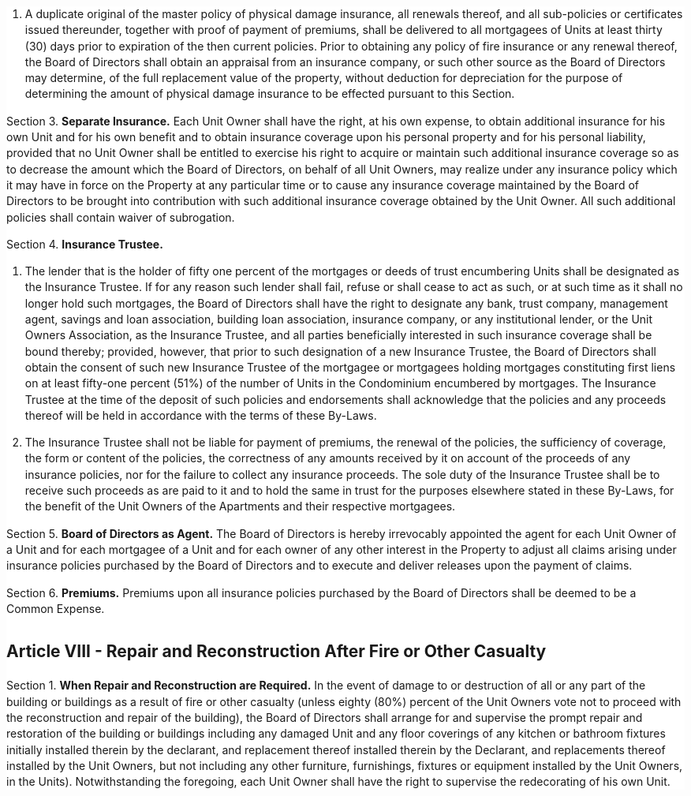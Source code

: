 1. A duplicate original of the master policy of physical damage insurance, all renewals thereof, and all sub-policies or certificates issued thereunder, together with proof of payment of premiums, shall be delivered to all mortgagees of Units at least thirty (30) days prior to expiration of the then current policies. Prior to obtaining any policy of fire insurance or any renewal thereof, the Board of Directors shall obtain an appraisal from an insurance company, or such other source as the Board of Directors may determine, of the full replacement value of the property, without deduction for depreciation for the purpose of determining the amount of physical damage insurance to be effected pursuant to this Section.

Section 3. **Separate Insurance.** Each Unit Owner shall have the right, at his own expense, to obtain additional insurance for his own Unit and for his own benefit and to obtain insurance coverage upon his personal property and for his personal liability, provided that no Unit Owner shall be entitled to exercise his right to acquire or maintain such additional insurance coverage so as to decrease the amount which the Board of Directors, on behalf of all Unit Owners, may realize under any insurance policy which it may have in force on the Property at any particular time or to cause any insurance coverage maintained by the Board of Directors to be brought into contribution with such additional insurance coverage obtained by the Unit Owner. All such additional policies shall contain waiver of subrogation.

Section 4. **Insurance Trustee.**

1. The lender that is the holder of fifty one percent of the mortgages or deeds of trust encumbering Units shall be designated as the Insurance Trustee. If for any reason such lender shall fail, refuse or shall cease to act as such, or at such time as it shall no longer hold such mortgages, the Board of Directors shall have the right to designate any bank, trust company, management agent, savings and loan association, building loan association, insurance company, or any institutional lender, or the Unit Owners Association, as the Insurance Trustee, and all parties beneficially interested in such insurance coverage shall be bound thereby; provided, however, that prior to such designation of a new Insurance Trustee, the Board of Directors shall obtain the consent of such new Insurance Trustee of the mortgagee or mortgagees holding mortgages constituting first liens on at least fifty-one percent (51%) of the number of Units in the Condominium encumbered by mortgages. The Insurance Trustee at the time of the deposit of such policies and endorsements shall acknowledge that the policies and any proceeds thereof will be held in accordance with the terms of these By-Laws.

1. The Insurance Trustee shall not be liable for payment of premiums, the renewal of the policies, the sufficiency of coverage, the form or content of the policies, the correctness of any amounts received by it on account of the proceeds of any insurance policies, nor for the failure to collect any insurance proceeds. The sole duty of the Insurance Trustee shall be to receive such proceeds as are paid to it and to hold the same in trust for the purposes elsewhere stated in these By-Laws, for the benefit of the Unit Owners of the Apartments and their respective mortgagees.

Section 5. **Board of Directors as Agent.** The Board of Directors is hereby irrevocably appointed the agent for each Unit Owner of a Unit and for each mortgagee of a Unit and for each owner of any other interest in the Property to adjust all claims arising under insurance policies purchased by the Board of Directors and to execute and deliver releases upon the payment of claims.

Section 6. **Premiums.** Premiums upon all insurance policies purchased by the Board of Directors shall be deemed to be a Common Expense.

## <a id="article-8">Article VIII - Repair and Reconstruction After Fire or Other Casualty</a>

Section 1. **When Repair and Reconstruction are Required.** In the event of damage to or destruction of all or any part of the building or buildings as a result of fire or other casualty (unless eighty (80%) percent of the Unit Owners vote not to proceed with the reconstruction and repair of the building), the Board of Directors shall arrange for and supervise the prompt repair and restoration of the building or buildings including any damaged Unit and any floor coverings of any kitchen or bathroom fixtures initially installed therein by the declarant, and replacement thereof installed therein by the Declarant, and replacements thereof installed by the Unit Owners, but not including any other furniture, furnishings, fixtures or equipment installed by the Unit Owners, in the Units). Notwithstanding the foregoing, each Unit Owner shall have the right to supervise the redecorating of his own Unit.
